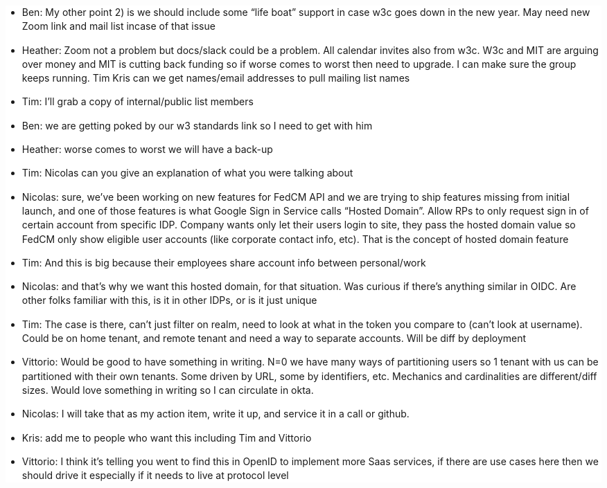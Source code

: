 -   Ben: My other point 2) is we should include some “life boat” support
 in case w3c goes down in the new year. May need new Zoom link and
 mail list incase of that issue

-   Heather: Zoom not a problem but docs/slack could be a problem. All
 calendar invites also from w3c. W3c and MIT are arguing over money
 and MIT is cutting back funding so if worse comes to worst then
 need to upgrade. I can make sure the group keeps running. Tim Kris
 can we get names/email addresses to pull mailing list names

-   Tim: I’ll grab a copy of internal/public list members

-   Ben: we are getting poked by our w3 standards link so I need to get
 with him

-   Heather: worse comes to worst we will have a back-up

-   Tim: Nicolas can you give an explanation of what you were talking
 about

-   Nicolas: sure, we’ve been working on new features for FedCM API and
 we are trying to ship features missing from initial launch, and
 one of those features is what Google Sign in Service calls “Hosted
 Domain”. Allow RPs to only request sign in of certain account from
 specific IDP. Company wants only let their users login to site,
 they pass the hosted domain value so FedCM only show eligible user
 accounts (like corporate contact info, etc). That is the concept
 of hosted domain feature

-   Tim: And this is big because their employees share account info
 between personal/work

-   Nicolas: and that’s why we want this hosted domain, for that
 situation. Was curious if there’s anything similar in OIDC. Are
 other folks familiar with this, is it in other IDPs, or is it just
 unique

-   Tim: The case is there, can’t just filter on realm, need to look at
 what in the token you compare to (can’t look at username). Could
 be on home tenant, and remote tenant and need a way to separate
 accounts. Will be diff by deployment

-   Vittorio: Would be good to have something in writing. N=0 we have
 many ways of partitioning users so 1 tenant with us can be
 partitioned with their own tenants. Some driven by URL, some by
 identifiers, etc. Mechanics and cardinalities are different/diff
 sizes. Would love something in writing so I can circulate in okta.

-   Nicolas: I will take that as my action item, write it up, and
 service it in a call or github.

-   Kris: add me to people who want this including Tim and Vittorio

-   Vittorio: I think it’s telling you went to find this in OpenID to
 implement more Saas services, if there are use cases here then we
 should drive it especially if it needs to live at protocol level
